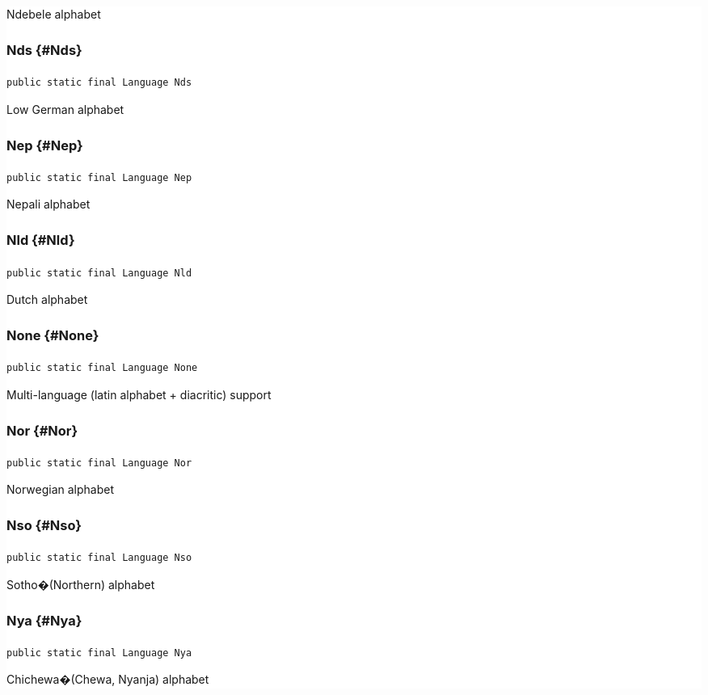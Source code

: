 
Ndebele alphabet

### Nds {#Nds}
```
public static final Language Nds
```


Low German alphabet

### Nep {#Nep}
```
public static final Language Nep
```


Nepali alphabet

### Nld {#Nld}
```
public static final Language Nld
```


Dutch alphabet

### None {#None}
```
public static final Language None
```


Multi-language (latin alphabet + diacritic) support

### Nor {#Nor}
```
public static final Language Nor
```


Norwegian alphabet

### Nso {#Nso}
```
public static final Language Nso
```


Sotho�(Northern) alphabet

### Nya {#Nya}
```
public static final Language Nya
```


Chichewa�(Chewa, Nyanja) alphabet
